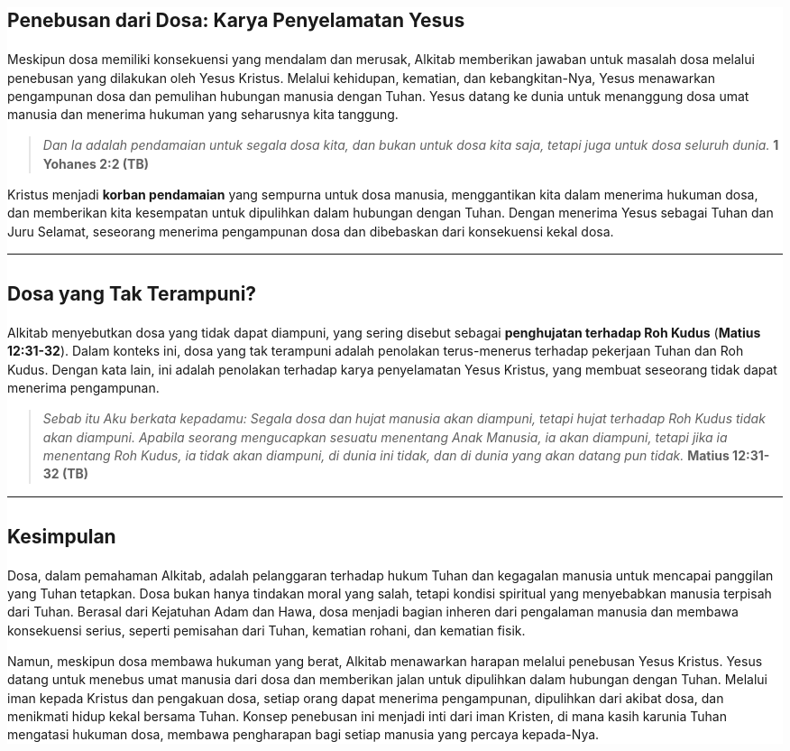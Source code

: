 
## Penebusan dari Dosa: Karya Penyelamatan Yesus

Meskipun dosa memiliki konsekuensi yang mendalam dan merusak, Alkitab memberikan jawaban untuk masalah dosa melalui penebusan yang dilakukan oleh Yesus Kristus. Melalui kehidupan, kematian, dan kebangkitan-Nya, Yesus menawarkan pengampunan dosa dan pemulihan hubungan manusia dengan Tuhan. Yesus datang ke dunia untuk menanggung dosa umat manusia dan menerima hukuman yang seharusnya kita tanggung.

> *Dan Ia adalah pendamaian untuk segala dosa kita, dan bukan untuk dosa kita saja, tetapi juga untuk dosa seluruh dunia.*
> **1 Yohanes 2:2 (TB)**

Kristus menjadi **korban pendamaian** yang sempurna untuk dosa manusia, menggantikan kita dalam menerima hukuman dosa, dan memberikan kita kesempatan untuk dipulihkan dalam hubungan dengan Tuhan. Dengan menerima Yesus sebagai Tuhan dan Juru Selamat, seseorang menerima pengampunan dosa dan dibebaskan dari konsekuensi kekal dosa.

---

## Dosa yang Tak Terampuni?

Alkitab menyebutkan dosa yang tidak dapat diampuni, yang sering disebut sebagai **penghujatan terhadap Roh Kudus** (**Matius 12:31-32**). Dalam konteks ini, dosa yang tak terampuni adalah penolakan terus-menerus terhadap pekerjaan Tuhan dan Roh Kudus. Dengan kata lain, ini adalah penolakan terhadap karya penyelamatan Yesus Kristus, yang membuat seseorang tidak dapat menerima pengampunan.

> *Sebab itu Aku berkata kepadamu: Segala dosa dan hujat manusia akan diampuni, tetapi hujat terhadap Roh Kudus tidak akan diampuni.*
> *Apabila seorang mengucapkan sesuatu menentang Anak Manusia, ia akan diampuni, tetapi jika ia menentang Roh Kudus, ia tidak akan diampuni, di dunia ini tidak, dan di dunia yang akan datang pun tidak.*
> **Matius 12:31-32 (TB)**

---

## Kesimpulan

Dosa, dalam pemahaman Alkitab, adalah pelanggaran terhadap hukum Tuhan dan kegagalan manusia untuk mencapai panggilan yang Tuhan tetapkan. Dosa bukan hanya tindakan moral yang salah, tetapi kondisi spiritual yang menyebabkan manusia terpisah dari Tuhan. Berasal dari Kejatuhan Adam dan Hawa, dosa menjadi bagian inheren dari pengalaman manusia dan membawa konsekuensi serius, seperti pemisahan dari Tuhan, kematian rohani, dan kematian fisik.

Namun, meskipun dosa membawa hukuman yang berat, Alkitab menawarkan harapan melalui penebusan Yesus Kristus. Yesus datang untuk menebus umat manusia dari dosa dan memberikan jalan untuk dipulihkan dalam hubungan dengan Tuhan. Melalui iman kepada Kristus dan pengakuan dosa, setiap orang dapat menerima pengampunan, dipulihkan dari akibat dosa, dan menikmati hidup kekal bersama Tuhan. Konsep penebusan ini menjadi inti dari iman Kristen, di mana kasih karunia Tuhan mengatasi hukuman dosa, membawa pengharapan bagi setiap manusia yang percaya kepada-Nya.
